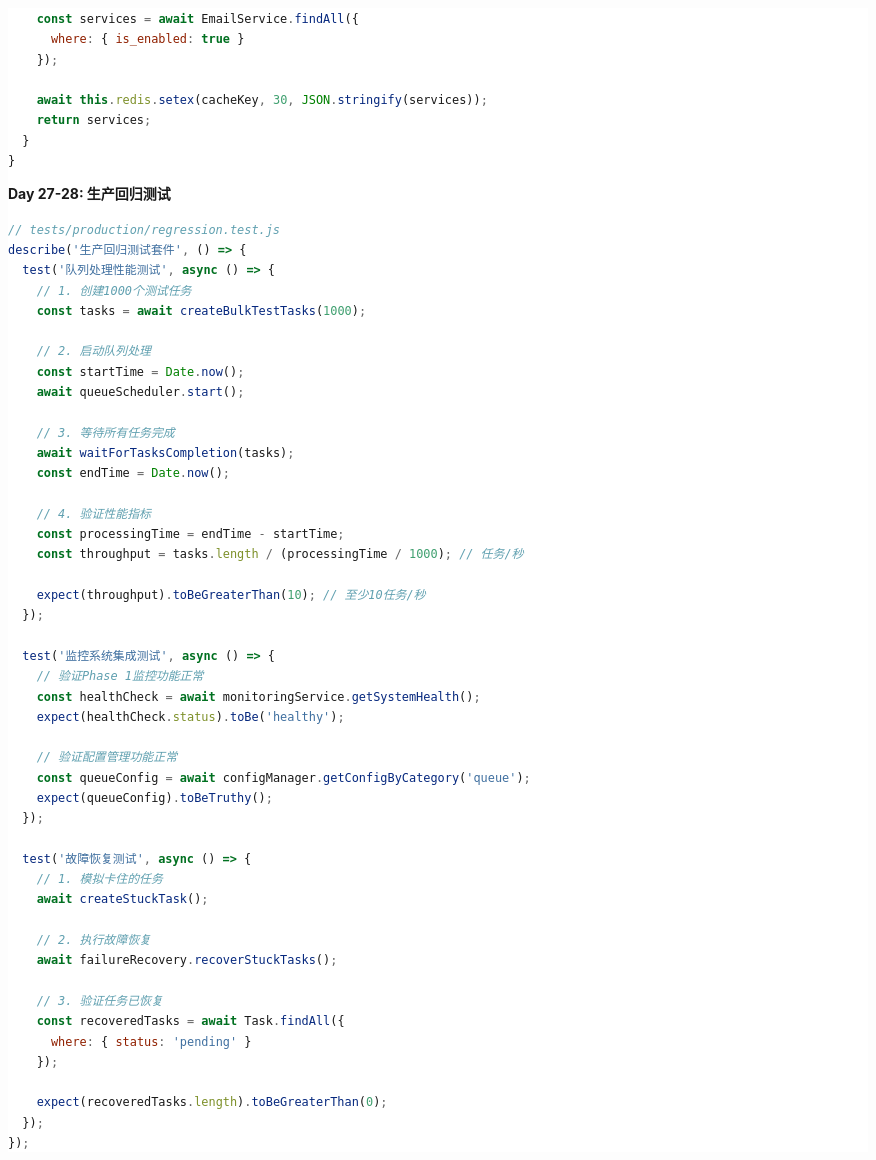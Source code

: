 ```javascript
    const services = await EmailService.findAll({
      where: { is_enabled: true }
    });
    
    await this.redis.setex(cacheKey, 30, JSON.stringify(services));
    return services;
  }
}
```

**Day 27-28: 生产回归测试**
```javascript
// tests/production/regression.test.js
describe('生产回归测试套件', () => {
  test('队列处理性能测试', async () => {
    // 1. 创建1000个测试任务
    const tasks = await createBulkTestTasks(1000);
    
    // 2. 启动队列处理
    const startTime = Date.now();
    await queueScheduler.start();
    
    // 3. 等待所有任务完成
    await waitForTasksCompletion(tasks);
    const endTime = Date.now();
    
    // 4. 验证性能指标
    const processingTime = endTime - startTime;
    const throughput = tasks.length / (processingTime / 1000); // 任务/秒
    
    expect(throughput).toBeGreaterThan(10); // 至少10任务/秒
  });

  test('监控系统集成测试', async () => {
    // 验证Phase 1监控功能正常
    const healthCheck = await monitoringService.getSystemHealth();
    expect(healthCheck.status).toBe('healthy');
    
    // 验证配置管理功能正常
    const queueConfig = await configManager.getConfigByCategory('queue');
    expect(queueConfig).toBeTruthy();
  });

  test('故障恢复测试', async () => {
    // 1. 模拟卡住的任务
    await createStuckTask();
    
    // 2. 执行故障恢复
    await failureRecovery.recoverStuckTasks();
    
    // 3. 验证任务已恢复
    const recoveredTasks = await Task.findAll({
      where: { status: 'pending' }
    });
    
    expect(recoveredTasks.length).toBeGreaterThan(0);
  });
});
```
